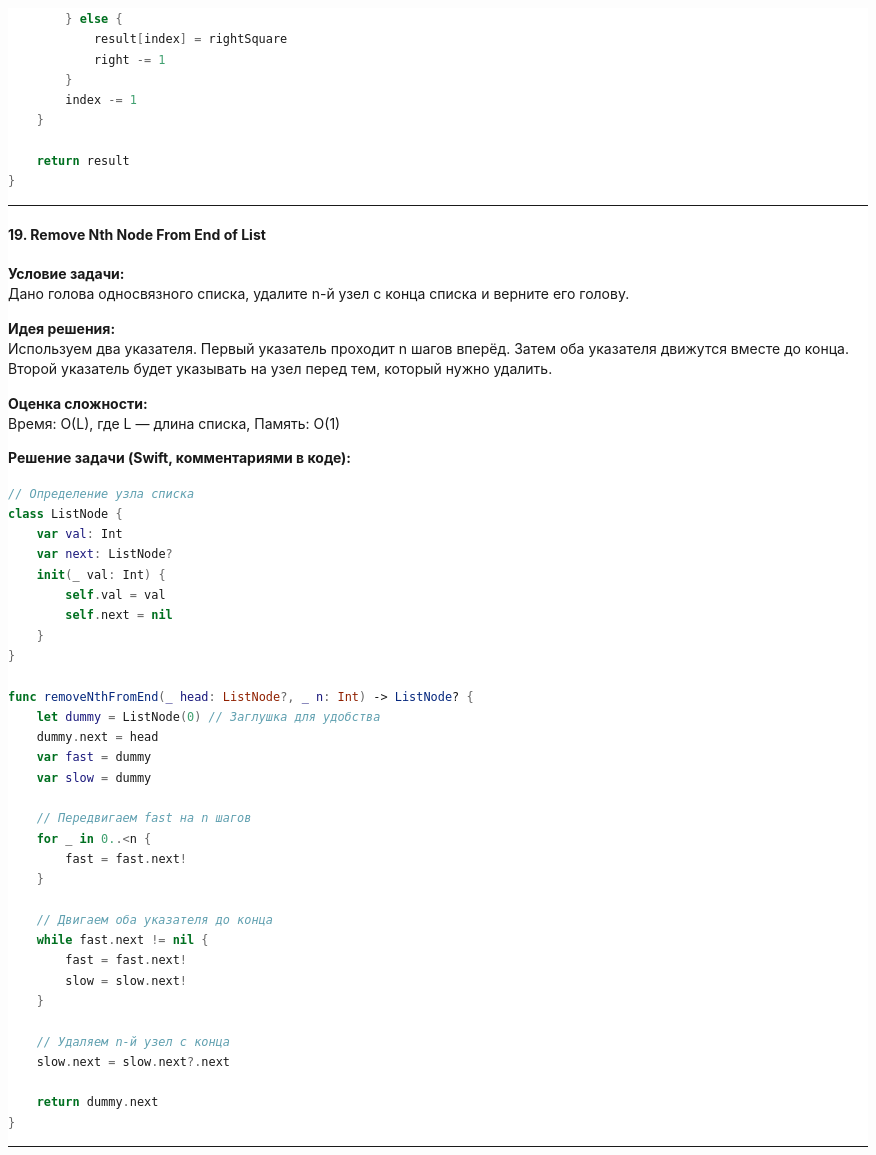 ```swift
        } else {
            result[index] = rightSquare
            right -= 1
        }
        index -= 1
    }
    
    return result
}
```

---

#### 19. Remove Nth Node From End of List

**Условие задачи:**  
Дано голова односвязного списка, удалите n-й узел с конца списка и верните его голову.

**Идея решения:**  
Используем два указателя. Первый указатель проходит n шагов вперёд. Затем оба указателя движутся вместе до конца. Второй указатель будет указывать на узел перед тем, который нужно удалить.

**Оценка сложности:**  
Время: O(L), где L — длина списка, Память: O(1)

**Решение задачи (Swift, комментариями в коде):**  
```swift
// Определение узла списка
class ListNode {
    var val: Int
    var next: ListNode?
    init(_ val: Int) {
        self.val = val
        self.next = nil
    }
}

func removeNthFromEnd(_ head: ListNode?, _ n: Int) -> ListNode? {
    let dummy = ListNode(0) // Заглушка для удобства
    dummy.next = head
    var fast = dummy
    var slow = dummy
    
    // Передвигаем fast на n шагов
    for _ in 0..<n {
        fast = fast.next!
    }
    
    // Двигаем оба указателя до конца
    while fast.next != nil {
        fast = fast.next!
        slow = slow.next!
    }
    
    // Удаляем n-й узел с конца
    slow.next = slow.next?.next
    
    return dummy.next
}
```

---